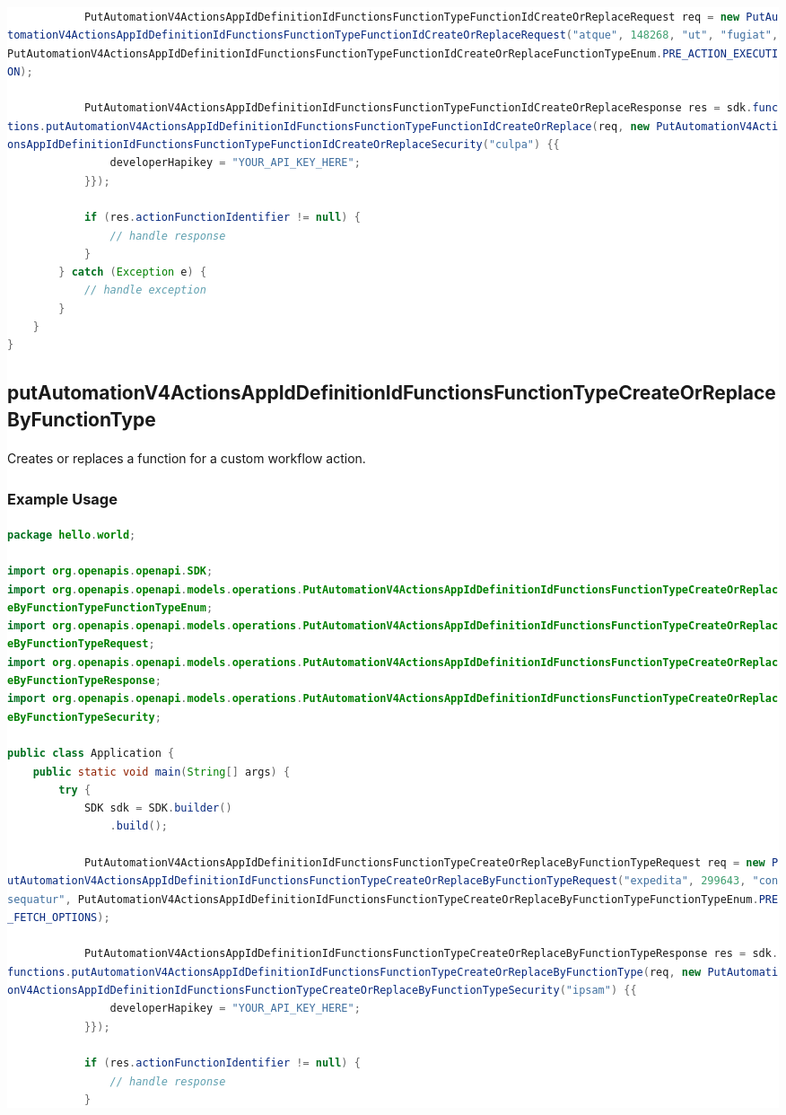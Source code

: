 ```java
            PutAutomationV4ActionsAppIdDefinitionIdFunctionsFunctionTypeFunctionIdCreateOrReplaceRequest req = new PutAutomationV4ActionsAppIdDefinitionIdFunctionsFunctionTypeFunctionIdCreateOrReplaceRequest("atque", 148268, "ut", "fugiat", PutAutomationV4ActionsAppIdDefinitionIdFunctionsFunctionTypeFunctionIdCreateOrReplaceFunctionTypeEnum.PRE_ACTION_EXECUTION);            

            PutAutomationV4ActionsAppIdDefinitionIdFunctionsFunctionTypeFunctionIdCreateOrReplaceResponse res = sdk.functions.putAutomationV4ActionsAppIdDefinitionIdFunctionsFunctionTypeFunctionIdCreateOrReplace(req, new PutAutomationV4ActionsAppIdDefinitionIdFunctionsFunctionTypeFunctionIdCreateOrReplaceSecurity("culpa") {{
                developerHapikey = "YOUR_API_KEY_HERE";
            }});

            if (res.actionFunctionIdentifier != null) {
                // handle response
            }
        } catch (Exception e) {
            // handle exception
        }
    }
}
```

## putAutomationV4ActionsAppIdDefinitionIdFunctionsFunctionTypeCreateOrReplaceByFunctionType

Creates or replaces a function for a custom workflow action.

### Example Usage

```java
package hello.world;

import org.openapis.openapi.SDK;
import org.openapis.openapi.models.operations.PutAutomationV4ActionsAppIdDefinitionIdFunctionsFunctionTypeCreateOrReplaceByFunctionTypeFunctionTypeEnum;
import org.openapis.openapi.models.operations.PutAutomationV4ActionsAppIdDefinitionIdFunctionsFunctionTypeCreateOrReplaceByFunctionTypeRequest;
import org.openapis.openapi.models.operations.PutAutomationV4ActionsAppIdDefinitionIdFunctionsFunctionTypeCreateOrReplaceByFunctionTypeResponse;
import org.openapis.openapi.models.operations.PutAutomationV4ActionsAppIdDefinitionIdFunctionsFunctionTypeCreateOrReplaceByFunctionTypeSecurity;

public class Application {
    public static void main(String[] args) {
        try {
            SDK sdk = SDK.builder()
                .build();

            PutAutomationV4ActionsAppIdDefinitionIdFunctionsFunctionTypeCreateOrReplaceByFunctionTypeRequest req = new PutAutomationV4ActionsAppIdDefinitionIdFunctionsFunctionTypeCreateOrReplaceByFunctionTypeRequest("expedita", 299643, "consequatur", PutAutomationV4ActionsAppIdDefinitionIdFunctionsFunctionTypeCreateOrReplaceByFunctionTypeFunctionTypeEnum.PRE_FETCH_OPTIONS);            

            PutAutomationV4ActionsAppIdDefinitionIdFunctionsFunctionTypeCreateOrReplaceByFunctionTypeResponse res = sdk.functions.putAutomationV4ActionsAppIdDefinitionIdFunctionsFunctionTypeCreateOrReplaceByFunctionType(req, new PutAutomationV4ActionsAppIdDefinitionIdFunctionsFunctionTypeCreateOrReplaceByFunctionTypeSecurity("ipsam") {{
                developerHapikey = "YOUR_API_KEY_HERE";
            }});

            if (res.actionFunctionIdentifier != null) {
                // handle response
            }
```
